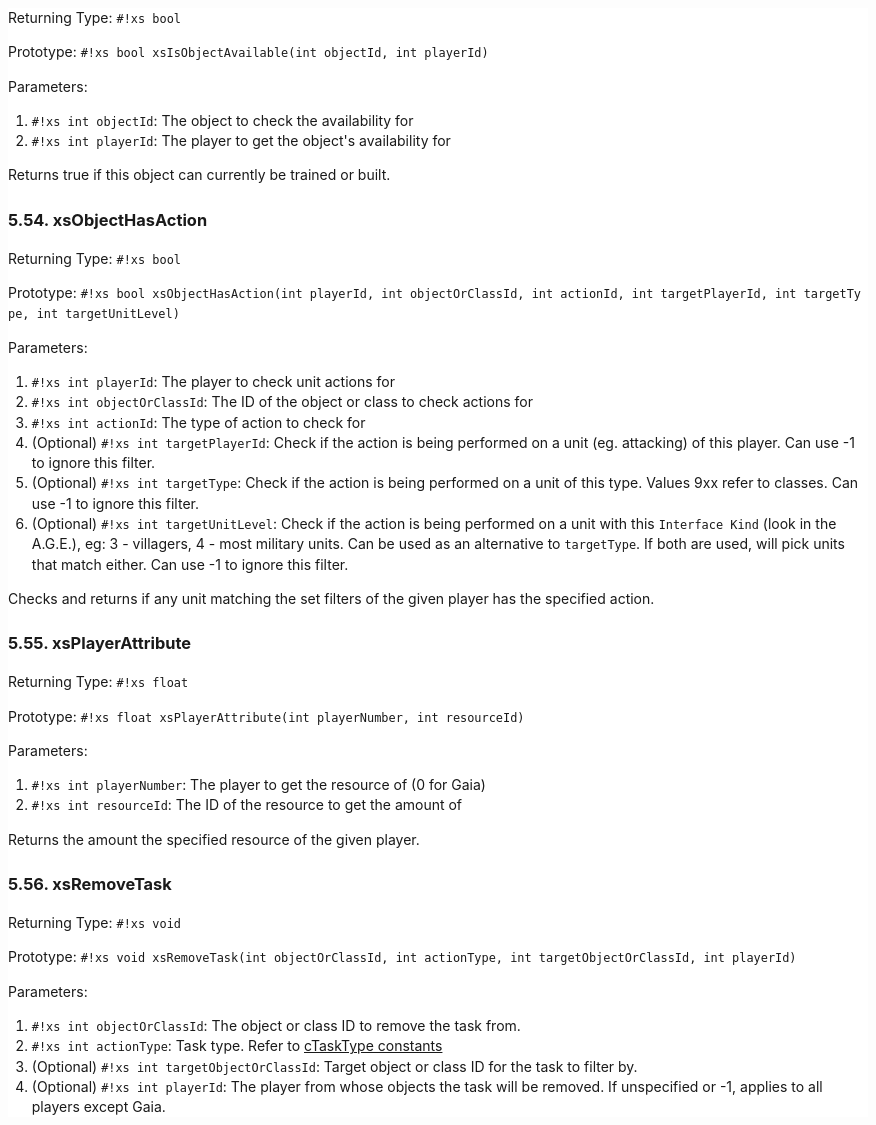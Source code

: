 Returning Type: `#!xs bool`

Prototype: `#!xs bool xsIsObjectAvailable(int objectId, int playerId)`

Parameters:

1.  `#!xs int objectId`: The object to check the availability for
2.  `#!xs int playerId`: The player to get the object's availability for

Returns true if this object can currently be trained or built.

### 5.54. xsObjectHasAction

Returning Type: `#!xs bool`

Prototype: `#!xs bool xsObjectHasAction(int playerId, int objectOrClassId, int actionId, int targetPlayerId, int targetType, int targetUnitLevel)`

Parameters:

1.  `#!xs int playerId`: The player to check unit actions for
2.  `#!xs int objectOrClassId`: The ID of the object or class to check actions for
3.  `#!xs int actionId`: The type of action to check for
4. (Optional) `#!xs int targetPlayerId`: Check if the action is being performed on a unit (eg. attacking) of this player. Can use -1 to ignore this filter.
5. (Optional) `#!xs int targetType`: Check if the action is being performed on a unit of this type. Values 9xx refer to classes. Can use -1 to ignore this filter.
6. (Optional) `#!xs int targetUnitLevel`: Check if the action is being performed on a unit with this `Interface Kind` (look in the A.G.E.), eg: 3 - villagers, 4 - most military units. Can be used as an alternative to `targetType`. If both are used, will pick units that match either. Can use -1 to ignore this filter.

Checks and returns if any unit matching the set filters of the given player has the specified action.

### 5.55. xsPlayerAttribute

Returning Type: `#!xs float`

Prototype: `#!xs float xsPlayerAttribute(int playerNumber, int resourceId)`

Parameters:

1.  `#!xs int playerNumber`: The player to get the resource of (0 for Gaia)
2.  `#!xs int resourceId`: The ID of the resource to get the amount of

Returns the amount the specified resource of the given player.

### 5.56. xsRemoveTask

Returning Type: `#!xs void`

Prototype: `#!xs void xsRemoveTask(int objectOrClassId, int actionType, int targetObjectOrClassId, int playerId)`

Parameters:

1.  `#!xs int objectOrClassId`: The object or class ID to remove the task from.
2.  `#!xs int actionType`: Task type. Refer to [cTaskType constants](../constants/#14-task-type "Jump To: XS > Constant Reference > Task Type Constants")
3. (Optional) `#!xs int targetObjectOrClassId`: Target object or class ID for the task to filter by.
4. (Optional) `#!xs int playerId`: The player from whose objects the task will be removed. If unspecified or -1, applies to all players except Gaia.
